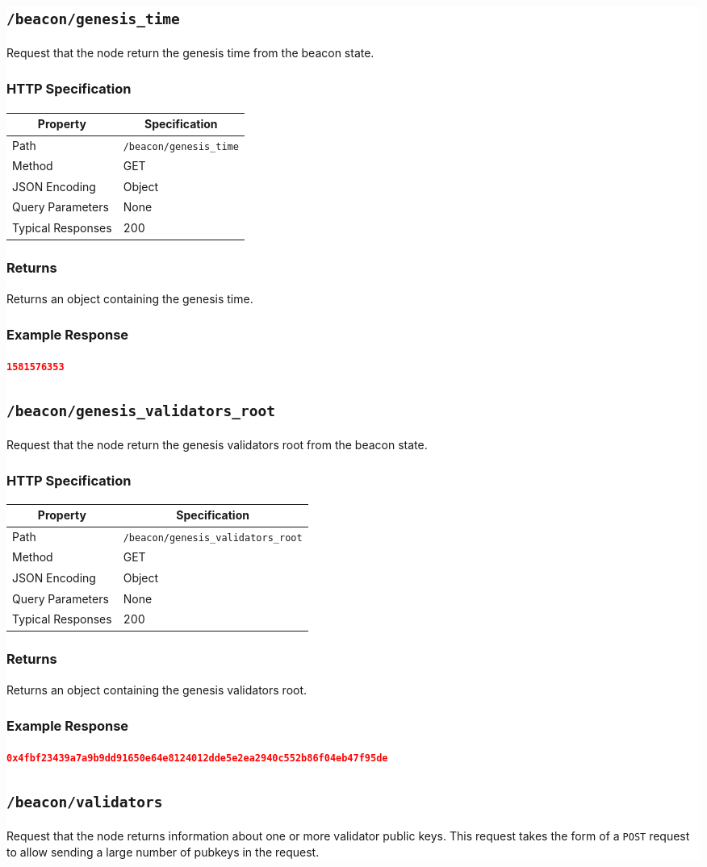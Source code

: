 ## `/beacon/genesis_time`

Request that the node return the genesis time from the beacon state.

### HTTP Specification

| Property | Specification |
| --- |--- |
Path | `/beacon/genesis_time`
Method | GET
JSON Encoding | Object
Query Parameters | None
Typical Responses | 200


### Returns

Returns an object containing the genesis time.

### Example Response

```json
1581576353
```

## `/beacon/genesis_validators_root`

Request that the node return the genesis validators root from the beacon state.

### HTTP Specification

| Property | Specification |
| --- |--- |
Path | `/beacon/genesis_validators_root`
Method | GET
JSON Encoding | Object
Query Parameters | None
Typical Responses | 200


### Returns

Returns an object containing the genesis validators root.

### Example Response

```json
0x4fbf23439a7a9b9dd91650e64e8124012dde5e2ea2940c552b86f04eb47f95de
```

## `/beacon/validators`

Request that the node returns information about one or more validator public
keys. This request takes the form of a `POST` request to allow sending a large
number of pubkeys in the request.
